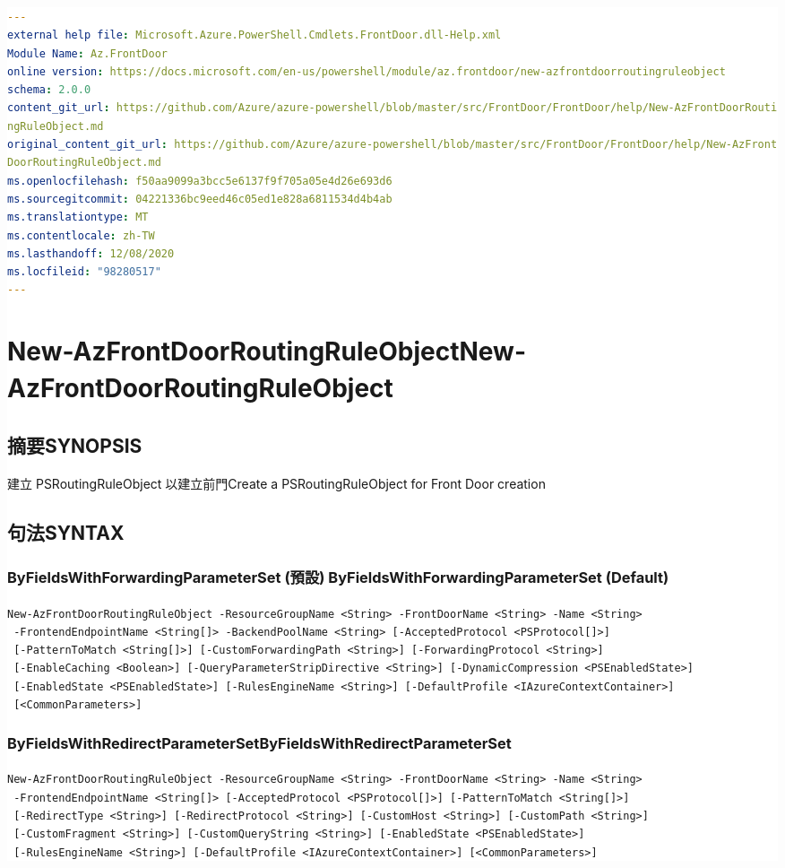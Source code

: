 ```yaml
---
external help file: Microsoft.Azure.PowerShell.Cmdlets.FrontDoor.dll-Help.xml
Module Name: Az.FrontDoor
online version: https://docs.microsoft.com/en-us/powershell/module/az.frontdoor/new-azfrontdoorroutingruleobject
schema: 2.0.0
content_git_url: https://github.com/Azure/azure-powershell/blob/master/src/FrontDoor/FrontDoor/help/New-AzFrontDoorRoutingRuleObject.md
original_content_git_url: https://github.com/Azure/azure-powershell/blob/master/src/FrontDoor/FrontDoor/help/New-AzFrontDoorRoutingRuleObject.md
ms.openlocfilehash: f50aa9099a3bcc5e6137f9f705a05e4d26e693d6
ms.sourcegitcommit: 04221336bc9eed46c05ed1e828a6811534d4b4ab
ms.translationtype: MT
ms.contentlocale: zh-TW
ms.lasthandoff: 12/08/2020
ms.locfileid: "98280517"
---
```

# <span data-ttu-id="f46a2-101">New-AzFrontDoorRoutingRuleObject</span><span class="sxs-lookup"><span data-stu-id="f46a2-101">New-AzFrontDoorRoutingRuleObject</span></span>

## <span data-ttu-id="f46a2-102">摘要</span><span class="sxs-lookup"><span data-stu-id="f46a2-102">SYNOPSIS</span></span>
<span data-ttu-id="f46a2-103">建立 PSRoutingRuleObject 以建立前門</span><span class="sxs-lookup"><span data-stu-id="f46a2-103">Create a PSRoutingRuleObject for Front Door creation</span></span>

## <span data-ttu-id="f46a2-104">句法</span><span class="sxs-lookup"><span data-stu-id="f46a2-104">SYNTAX</span></span>

### <span data-ttu-id="f46a2-105">ByFieldsWithForwardingParameterSet (預設) </span><span class="sxs-lookup"><span data-stu-id="f46a2-105">ByFieldsWithForwardingParameterSet (Default)</span></span>
```
New-AzFrontDoorRoutingRuleObject -ResourceGroupName <String> -FrontDoorName <String> -Name <String>
 -FrontendEndpointName <String[]> -BackendPoolName <String> [-AcceptedProtocol <PSProtocol[]>]
 [-PatternToMatch <String[]>] [-CustomForwardingPath <String>] [-ForwardingProtocol <String>]
 [-EnableCaching <Boolean>] [-QueryParameterStripDirective <String>] [-DynamicCompression <PSEnabledState>]
 [-EnabledState <PSEnabledState>] [-RulesEngineName <String>] [-DefaultProfile <IAzureContextContainer>]
 [<CommonParameters>]
```

### <span data-ttu-id="f46a2-106">ByFieldsWithRedirectParameterSet</span><span class="sxs-lookup"><span data-stu-id="f46a2-106">ByFieldsWithRedirectParameterSet</span></span>
```
New-AzFrontDoorRoutingRuleObject -ResourceGroupName <String> -FrontDoorName <String> -Name <String>
 -FrontendEndpointName <String[]> [-AcceptedProtocol <PSProtocol[]>] [-PatternToMatch <String[]>]
 [-RedirectType <String>] [-RedirectProtocol <String>] [-CustomHost <String>] [-CustomPath <String>]
 [-CustomFragment <String>] [-CustomQueryString <String>] [-EnabledState <PSEnabledState>]
 [-RulesEngineName <String>] [-DefaultProfile <IAzureContextContainer>] [<CommonParameters>]
```
